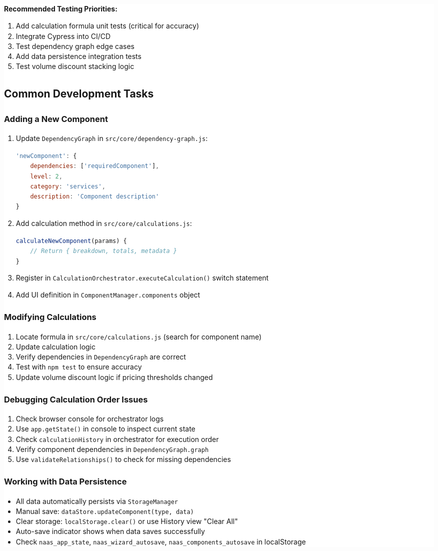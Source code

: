 **Recommended Testing Priorities:**
1. Add calculation formula unit tests (critical for accuracy)
2. Integrate Cypress into CI/CD
3. Test dependency graph edge cases
4. Add data persistence integration tests
5. Test volume discount stacking logic

## Common Development Tasks

### Adding a New Component

1. Update `DependencyGraph` in `src/core/dependency-graph.js`:
   ```javascript
   'newComponent': {
       dependencies: ['requiredComponent'],
       level: 2,
       category: 'services',
       description: 'Component description'
   }
   ```

2. Add calculation method in `src/core/calculations.js`:
   ```javascript
   calculateNewComponent(params) {
       // Return { breakdown, totals, metadata }
   }
   ```

3. Register in `CalculationOrchestrator.executeCalculation()` switch statement

4. Add UI definition in `ComponentManager.components` object

### Modifying Calculations

1. Locate formula in `src/core/calculations.js` (search for component name)
2. Update calculation logic
3. Verify dependencies in `DependencyGraph` are correct
4. Test with `npm test` to ensure accuracy
5. Update volume discount logic if pricing thresholds changed

### Debugging Calculation Order Issues

1. Check browser console for orchestrator logs
2. Use `app.getState()` in console to inspect current state
3. Check `calculationHistory` in orchestrator for execution order
4. Verify component dependencies in `DependencyGraph.graph`
5. Use `validateRelationships()` to check for missing dependencies

### Working with Data Persistence

- All data automatically persists via `StorageManager`
- Manual save: `dataStore.updateComponent(type, data)`
- Clear storage: `localStorage.clear()` or use History view "Clear All"
- Auto-save indicator shows when data saves successfully
- Check `naas_app_state`, `naas_wizard_autosave`, `naas_components_autosave` in localStorage

